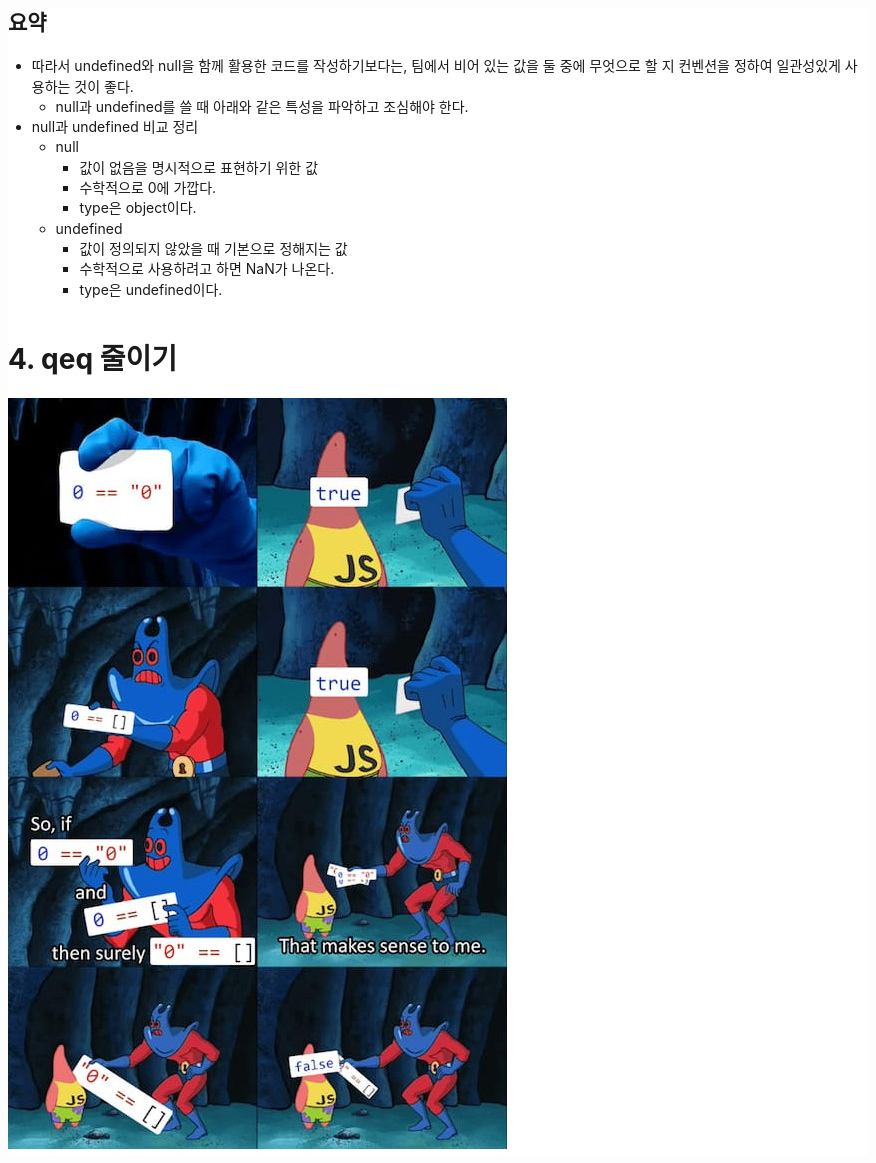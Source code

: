 ## 요약

- 따라서 undefined와 null을 함께 활용한 코드를 작성하기보다는, 팀에서 비어 있는 값을 둘 중에 무엇으로 할 지 컨벤션을 정하여 일관성있게 사용하는 것이 좋다.
  - null과 undefined를 쓸 때 아래와 같은 특성을 파악하고 조심해야 한다.
- null과 undefined 비교 정리
  - null
    - 값이 없음을 명시적으로 표현하기 위한 값
    - 수학적으로 0에 가깝다.
    - type은 object이다.
  - undefined
    - 값이 정의되지 않았을 때 기본으로 정해지는 값
    - 수학적으로 사용하려고 하면 NaN가 나온다.
    - type은 undefined이다.

# 4. qeq 줄이기

![](./clean-code-javascript/meme-eqeq.jpeg)
